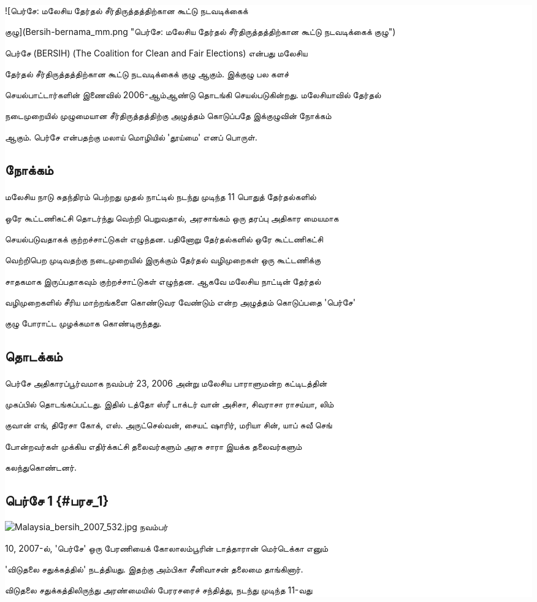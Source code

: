 ![பெர்சே: மலேசிய தேர்தல் சீர்திருத்தத்திற்கான கூட்டு நடவடிக்கைக்

குழு](Bersih-bernama_mm.png "பெர்சே: மலேசிய தேர்தல் சீர்திருத்தத்திற்கான கூட்டு நடவடிக்கைக் குழு")

பெர்சே (BERSIH) (The Coalition for Clean and Fair Elections) என்பது மலேசிய

தேர்தல் சீர்திருத்தத்திற்கான கூட்டு நடவடிக்கைக் குழு ஆகும். இக்குழு பல களச்

செயல்பாட்டார்களின் இணைவில் 2006-ஆம்ஆண்டு தொடங்கி செயல்படுகின்றது. மலேசியாவில் தேர்தல்

நடைமுறையில் முழுமையான சீர்திருத்தத்திற்கு அழுத்தம் கொடுப்பதே இக்குழுவின் நோக்கம்

ஆகும். பெர்சே என்பதற்கு மலாய் மொழியில் \'தூய்மை\' எனப் பொருள்.



## நோக்கம்



மலேசிய நாடு சுதந்திரம் பெற்றது முதல் நாட்டில் நடந்து முடிந்த 11 பொதுத் தேர்தல்களில்

ஒரே கூட்டணிகட்சி தொடர்ந்து வெற்றி பெறுவதால், அரசாங்கம் ஒரு தரப்பு அதிகார மையமாக

செயல்படுவதாகக் குற்றச்சாட்டுகள் எழுந்தன. பதினோறு தேர்தல்களில் ஒரே கூட்டணிகட்சி

வெற்றிபெற முடிவதற்கு நடைமுறையில் இருக்கும் தேர்தல் வழிமுறைகள் ஒரு கூட்டணிக்கு

சாதகமாக இருப்பதாகவும் குற்றச்சாட்டுகள் எழுந்தன. ஆகவே மலேசிய நாட்டின் தேர்தல்

வழிமுறைகளில் சீரிய மாற்றங்களை கொண்டுவர வேண்டும் என்ற அழுத்தம் கொடுப்பதை \'பெர்சே\'

குழு போராட்ட முழக்கமாக கொண்டிருந்தது.



## தொடக்கம்



பெர்சே அதிகாரப்பூர்வமாக நவம்பர் 23, 2006 அன்று மலேசிய பாராளுமன்ற கட்டிடத்தின்

முகப்பில் தொடங்கப்பட்டது. இதில் டத்தோ ஸ்ரீ டாக்டர் வான் அசிசா, சிவராசா ராசய்யா, லிம்

குவான் எங், திரேசா கோக், எஸ். அருட்செல்வன், சையட் ஷாரிர், மரியா சின், யாப் சுவீ செங்

போன்றவர்கள் முக்கிய எதிர்க்கட்சி தலைவர்களும் அரசு சாரா இயக்க தலைவர்களும்

கலந்துகொண்டனர்.



## பெர்சே 1 {#பரச_1}



![](Malaysia_bersih_2007_532.jpg "Malaysia_bersih_2007_532.jpg") நவம்பர்

10, 2007-ல், \'பெர்சே\' ஒரு பேரணியைக் கோலாலம்பூரின் டாத்தாரான் மெர்டெக்கா எனும்

'விடுதலை சதுக்கத்தில்' நடத்தியது. இதற்கு அம்பிகா சீனிவாசன் தலைமை தாங்கினார்.

விடுதலை சதுக்கத்திலிருந்து அரண்மையில் பேரரசரைச் சந்தித்து, நடந்து முடிந்த 11-வது
